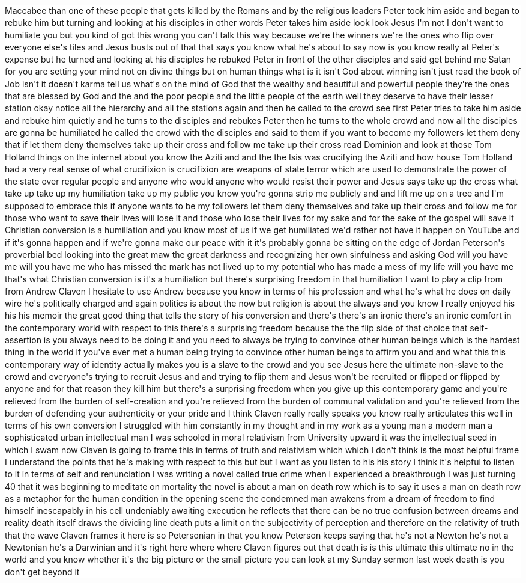 Maccabee than one of these people that gets killed by the Romans and by the religious leaders Peter took him aside and began to rebuke him but turning and looking at his disciples in other words Peter takes him aside look look Jesus I'm not I don't want to humiliate you but you kind of got this wrong you can't talk this way because we're the winners we're the ones who flip over everyone else's tiles and Jesus busts out of that that says you know what he's about to say now is you know really at Peter's expense but he turned and looking at his disciples he rebuked Peter in front of the other disciples and said get behind me Satan for you are setting your mind not on divine things but on human things what is it isn't God about winning isn't just read the book of Job isn't it doesn't karma tell us what's on the mind of God that the wealthy and beautiful and powerful people they're the ones that are blessed by God and the and the poor people and the little people of the earth well they deserve to have their lesser station okay notice all the hierarchy and all the stations again and then he called to the crowd see first Peter tries to take him aside and rebuke him quietly and he turns to the disciples and rebukes Peter then he turns to the whole crowd and now all the disciples are gonna be humiliated he called the crowd with the disciples and said to them if you want to become my followers let them deny that if let them deny themselves take up their cross and follow me take up their cross read Dominion and look at those Tom Holland things on the internet about you know the Aziti and and the the Isis was crucifying the Aziti and how house Tom Holland had a very real sense of what crucifixion is crucifixion are weapons of state terror which are used to demonstrate the power of the state over regular people and anyone who would anyone who would resist their power and Jesus says take up the cross what take up take up my humiliation take up my public you know you're gonna strip me publicly and and lift me up on a tree and I'm supposed to embrace this if anyone wants to be my followers let them deny themselves and take up their cross and follow me for those who want to save their lives will lose it and those who lose their lives for my sake and for the sake of the gospel will save it Christian conversion is a humiliation and you know most of us if we get humiliated we'd rather not have it happen on YouTube and if it's gonna happen and if we're gonna make our peace with it it's probably gonna be sitting on the edge of Jordan Peterson's proverbial bed looking into the great maw the great darkness and recognizing her own sinfulness and asking God will you have me will you have me who has missed the mark has not lived up to my potential who has made a mess of my life will you have me that's what Christian conversion is it's a humiliation but there's surprising freedom in that humiliation I want to play a clip from from Andrew Claven I hesitate to use Andrew because you know in terms of his profession and what he's what he does on daily wire he's politically charged and again politics is about the now but religion is about the always and you know I really enjoyed his his his memoir the great good thing that tells the story of his conversion and there's there's an ironic there's an ironic comfort in the contemporary world with respect to this there's a surprising freedom because the the flip side of that choice that self-assertion is you always need to be doing it and you need to always be trying to convince other human beings which is the hardest thing in the world if you've ever met a human being trying to convince other human beings to affirm you and and what this this contemporary way of identity actually makes you is a slave to the crowd and you see Jesus here the ultimate non-slave to the crowd and everyone's trying to recruit Jesus and and trying to flip them and Jesus won't be recruited or flipped or flipped by anyone and for that reason they kill him but there's a surprising freedom when you give up this contemporary game and you're relieved from the burden of self-creation and you're relieved from the burden of communal validation and you're relieved from the burden of defending your authenticity or your pride and I think Claven really really speaks you know really articulates this well in terms of his own conversion I struggled with him constantly in my thought and in my work as a young man a modern man a sophisticated urban intellectual man I was schooled in moral relativism from University upward it was the intellectual seed in which I swam now Claven is going to frame this in terms of truth and relativism which which I don't think is the most helpful frame I understand the points that he's making with respect to this but but I want as you listen to his his story I think it's helpful to listen to it in terms of self and renunciation I was writing a novel called true crime when I experienced a breakthrough I was just turning 40 that it was beginning to meditate on mortality the novel is about a man on death row which is to say it uses a man on death row as a metaphor for the human condition in the opening scene the condemned man awakens from a dream of freedom to find himself inescapably in his cell undeniably awaiting execution he reflects that there can be no true confusion between dreams and reality death itself draws the dividing line death puts a limit on the subjectivity of perception and therefore on the relativity of truth that the wave Claven frames it here is so Petersonian in that you know Peterson keeps saying that he's not a Newton he's not a Newtonian he's a Darwinian and it's right here where where Claven figures out that death is is this ultimate this ultimate no in the world and you know whether it's the big picture or the small picture you can look at my Sunday sermon last week death is you don't get beyond it